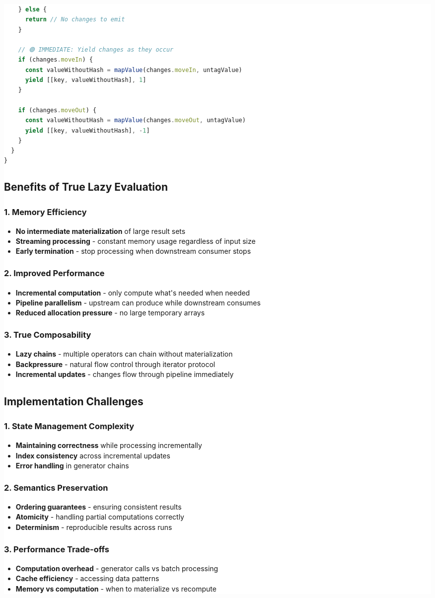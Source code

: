 ```typescript
    } else {
      return // No changes to emit
    }

    // 🟢 IMMEDIATE: Yield changes as they occur
    if (changes.moveIn) {
      const valueWithoutHash = mapValue(changes.moveIn, untagValue)
      yield [[key, valueWithoutHash], 1]
    }

    if (changes.moveOut) {
      const valueWithoutHash = mapValue(changes.moveOut, untagValue)
      yield [[key, valueWithoutHash], -1]
    }
  }
}
```

## Benefits of True Lazy Evaluation

### 1. Memory Efficiency
- **No intermediate materialization** of large result sets
- **Streaming processing** - constant memory usage regardless of input size
- **Early termination** - stop processing when downstream consumer stops

### 2. Improved Performance
- **Incremental computation** - only compute what's needed when needed
- **Pipeline parallelism** - upstream can produce while downstream consumes
- **Reduced allocation pressure** - no large temporary arrays

### 3. True Composability
- **Lazy chains** - multiple operators can chain without materialization
- **Backpressure** - natural flow control through iterator protocol
- **Incremental updates** - changes flow through pipeline immediately

## Implementation Challenges

### 1. State Management Complexity
- **Maintaining correctness** while processing incrementally
- **Index consistency** across incremental updates
- **Error handling** in generator chains

### 2. Semantics Preservation
- **Ordering guarantees** - ensuring consistent results
- **Atomicity** - handling partial computations correctly
- **Determinism** - reproducible results across runs

### 3. Performance Trade-offs
- **Computation overhead** - generator calls vs batch processing
- **Cache efficiency** - accessing data patterns
- **Memory vs computation** - when to materialize vs recompute
